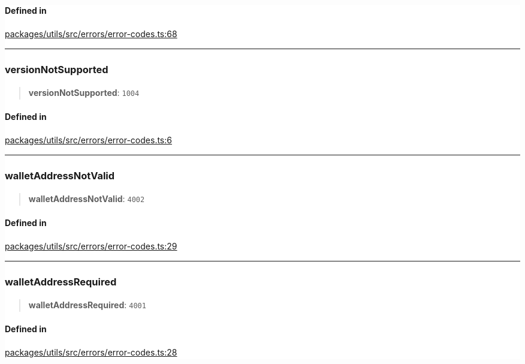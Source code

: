 #### Defined in

[packages/utils/src/errors/error-codes.ts:68](https://github.com/niZmosis/dex-toolkit/blob/3d8b41b44787b30fbea5de3ab4737662ffb61bc8/packages/utils/src/errors/error-codes.ts#L68)

***

### versionNotSupported

> **versionNotSupported**: `1004`

#### Defined in

[packages/utils/src/errors/error-codes.ts:6](https://github.com/niZmosis/dex-toolkit/blob/3d8b41b44787b30fbea5de3ab4737662ffb61bc8/packages/utils/src/errors/error-codes.ts#L6)

***

### walletAddressNotValid

> **walletAddressNotValid**: `4002`

#### Defined in

[packages/utils/src/errors/error-codes.ts:29](https://github.com/niZmosis/dex-toolkit/blob/3d8b41b44787b30fbea5de3ab4737662ffb61bc8/packages/utils/src/errors/error-codes.ts#L29)

***

### walletAddressRequired

> **walletAddressRequired**: `4001`

#### Defined in

[packages/utils/src/errors/error-codes.ts:28](https://github.com/niZmosis/dex-toolkit/blob/3d8b41b44787b30fbea5de3ab4737662ffb61bc8/packages/utils/src/errors/error-codes.ts#L28)
